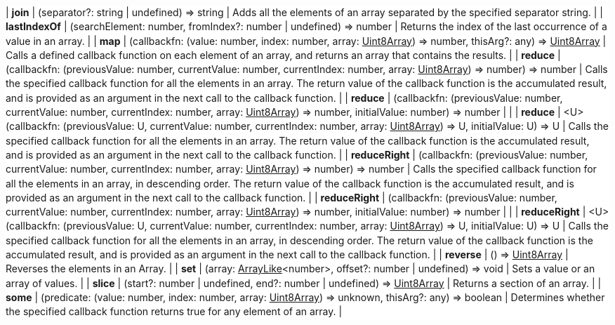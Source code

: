| **join**           | (separator?: string \| undefined) =&gt; string                                                                                                                                 | Adds all the elements of an array separated by the specified separator string.                                                                                                                                                              |
| **lastIndexOf**    | (searchElement: number, fromIndex?: number \| undefined) =&gt; number                                                                                                          | Returns the index of the last occurrence of a value in an array.                                                                                                                                                                            |
| **map**            | (callbackfn: (value: number, index: number, array: <a href="#uint8array">Uint8Array</a>) =&gt; number, thisArg?: any) =&gt; <a href="#uint8array">Uint8Array</a>               | Calls a defined callback function on each element of an array, and returns an array that contains the results.                                                                                                                              |
| **reduce**         | (callbackfn: (previousValue: number, currentValue: number, currentIndex: number, array: <a href="#uint8array">Uint8Array</a>) =&gt; number) =&gt; number                       | Calls the specified callback function for all the elements in an array. The return value of the callback function is the accumulated result, and is provided as an argument in the next call to the callback function.                      |
| **reduce**         | (callbackfn: (previousValue: number, currentValue: number, currentIndex: number, array: <a href="#uint8array">Uint8Array</a>) =&gt; number, initialValue: number) =&gt; number |                                                                                                                                                                                                                                             |
| **reduce**         | &lt;U&gt;(callbackfn: (previousValue: U, currentValue: number, currentIndex: number, array: <a href="#uint8array">Uint8Array</a>) =&gt; U, initialValue: U) =&gt; U            | Calls the specified callback function for all the elements in an array. The return value of the callback function is the accumulated result, and is provided as an argument in the next call to the callback function.                      |
| **reduceRight**    | (callbackfn: (previousValue: number, currentValue: number, currentIndex: number, array: <a href="#uint8array">Uint8Array</a>) =&gt; number) =&gt; number                       | Calls the specified callback function for all the elements in an array, in descending order. The return value of the callback function is the accumulated result, and is provided as an argument in the next call to the callback function. |
| **reduceRight**    | (callbackfn: (previousValue: number, currentValue: number, currentIndex: number, array: <a href="#uint8array">Uint8Array</a>) =&gt; number, initialValue: number) =&gt; number |                                                                                                                                                                                                                                             |
| **reduceRight**    | &lt;U&gt;(callbackfn: (previousValue: U, currentValue: number, currentIndex: number, array: <a href="#uint8array">Uint8Array</a>) =&gt; U, initialValue: U) =&gt; U            | Calls the specified callback function for all the elements in an array, in descending order. The return value of the callback function is the accumulated result, and is provided as an argument in the next call to the callback function. |
| **reverse**        | () =&gt; <a href="#uint8array">Uint8Array</a>                                                                                                                                  | Reverses the elements in an Array.                                                                                                                                                                                                          |
| **set**            | (array: <a href="#arraylike">ArrayLike</a>&lt;number&gt;, offset?: number \| undefined) =&gt; void                                                                             | Sets a value or an array of values.                                                                                                                                                                                                         |
| **slice**          | (start?: number \| undefined, end?: number \| undefined) =&gt; <a href="#uint8array">Uint8Array</a>                                                                            | Returns a section of an array.                                                                                                                                                                                                              |
| **some**           | (predicate: (value: number, index: number, array: <a href="#uint8array">Uint8Array</a>) =&gt; unknown, thisArg?: any) =&gt; boolean                                            | Determines whether the specified callback function returns true for any element of an array.                                                                                                                                                |